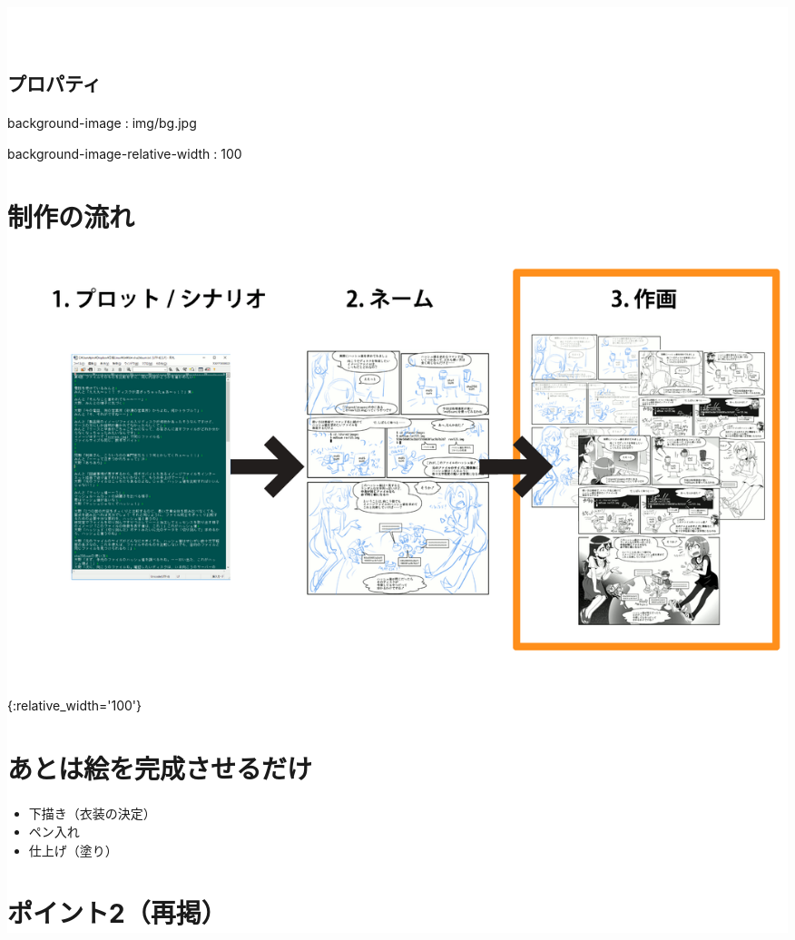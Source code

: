 


# 　

## プロパティ

background-image
:   img/bg.jpg

background-image-relative-width
:   100

# 制作の流れ

![](img/overview3.png){:relative_width='100'}


# あとは絵を完成させるだけ

 * 下描き（衣装の決定）
 * ペン入れ
 * 仕上げ（塗り）

# ポイント2（再掲）
